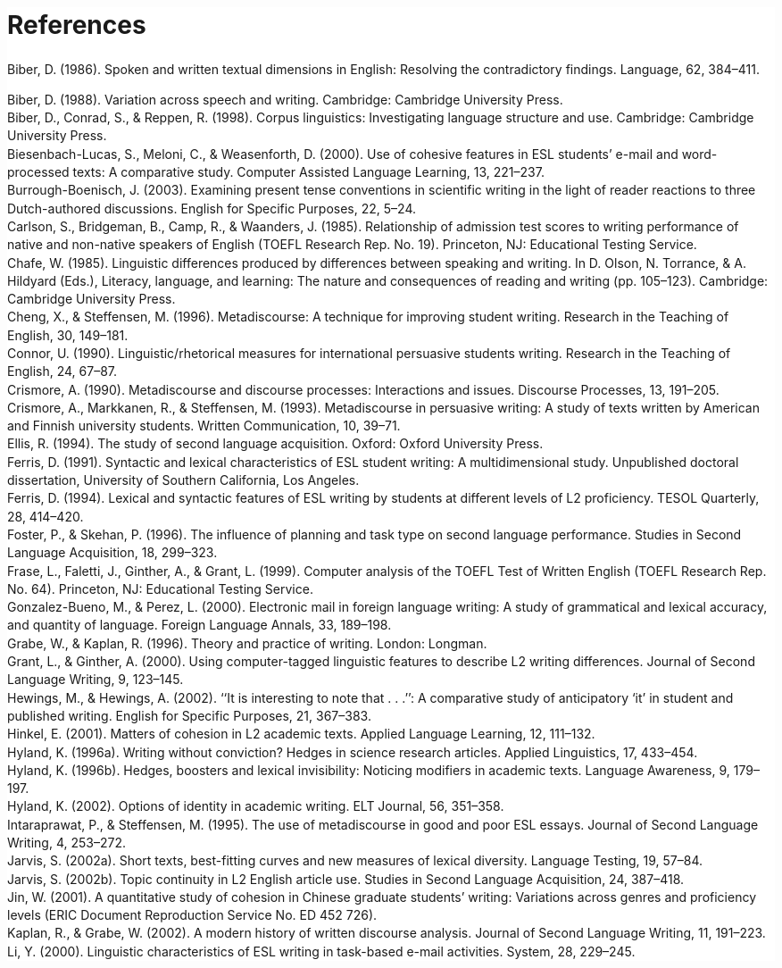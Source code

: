 # References

Biber, D. (1986). Spoken and written textual dimensions in English: Resolving the contradictory findings. Language, 62, 384–411.

Biber, D. (1988). Variation across speech and writing. Cambridge: Cambridge University Press.   
Biber, D., Conrad, S., & Reppen, R. (1998). Corpus linguistics: Investigating language structure and use. Cambridge: Cambridge University Press.   
Biesenbach-Lucas, S., Meloni, C., & Weasenforth, D. (2000). Use of cohesive features in ESL students’ e-mail and word-processed texts: A comparative study. Computer Assisted Language Learning, 13, 221–237.   
Burrough-Boenisch, J. (2003). Examining present tense conventions in scientific writing in the light of reader reactions to three Dutch-authored discussions. English for Specific Purposes, 22, 5–24.   
Carlson, S., Bridgeman, B., Camp, R., & Waanders, J. (1985). Relationship of admission test scores to writing performance of native and non-native speakers of English (TOEFL Research Rep. No. 19). Princeton, NJ: Educational Testing Service.   
Chafe, W. (1985). Linguistic differences produced by differences between speaking and writing. In D. Olson, N. Torrance, & A. Hildyard (Eds.), Literacy, language, and learning: The nature and consequences of reading and writing (pp. 105–123). Cambridge: Cambridge University Press.   
Cheng, X., & Steffensen, M. (1996). Metadiscourse: A technique for improving student writing. Research in the Teaching of English, 30, 149–181.   
Connor, U. (1990). Linguistic/rhetorical measures for international persuasive students writing. Research in the Teaching of English, 24, 67–87.   
Crismore, A. (1990). Metadiscourse and discourse processes: Interactions and issues. Discourse Processes, 13, 191–205.   
Crismore, A., Markkanen, R., & Steffensen, M. (1993). Metadiscourse in persuasive writing: A study of texts written by American and Finnish university students. Written Communication, 10, 39–71.   
Ellis, R. (1994). The study of second language acquisition. Oxford: Oxford University Press.   
Ferris, D. (1991). Syntactic and lexical characteristics of ESL student writing: A multidimensional study. Unpublished doctoral dissertation, University of Southern California, Los Angeles.   
Ferris, D. (1994). Lexical and syntactic features of ESL writing by students at different levels of L2 proficiency. TESOL Quarterly, 28, 414–420.   
Foster, P., & Skehan, P. (1996). The influence of planning and task type on second language performance. Studies in Second Language Acquisition, 18, 299–323.   
Frase, L., Faletti, J., Ginther, A., & Grant, L. (1999). Computer analysis of the TOEFL Test of Written English (TOEFL Research Rep. No. 64). Princeton, NJ: Educational Testing Service.   
Gonzalez-Bueno, M., & Perez, L. (2000). Electronic mail in foreign language writing: A study of grammatical and lexical accuracy, and quantity of language. Foreign Language Annals, 33, 189–198.   
Grabe, W., & Kaplan, R. (1996). Theory and practice of writing. London: Longman.   
Grant, L., & Ginther, A. (2000). Using computer-tagged linguistic features to describe L2 writing differences. Journal of Second Language Writing, 9, 123–145.   
Hewings, M., & Hewings, A. (2002). ‘‘It is interesting to note that . . .’’: A comparative study of anticipatory ‘it’ in student and published writing. English for Specific Purposes, 21, 367–383.   
Hinkel, E. (2001). Matters of cohesion in L2 academic texts. Applied Language Learning, 12, 111–132.   
Hyland, K. (1996a). Writing without conviction? Hedges in science research articles. Applied Linguistics, 17, 433–454.   
Hyland, K. (1996b). Hedges, boosters and lexical invisibility: Noticing modifiers in academic texts. Language Awareness, 9, 179–197.   
Hyland, K. (2002). Options of identity in academic writing. ELT Journal, 56, 351–358.   
Intaraprawat, P., & Steffensen, M. (1995). The use of metadiscourse in good and poor ESL essays. Journal of Second Language Writing, 4, 253–272.   
Jarvis, S. (2002a). Short texts, best-fitting curves and new measures of lexical diversity. Language Testing, 19, 57–84.   
Jarvis, S. (2002b). Topic continuity in L2 English article use. Studies in Second Language Acquisition, 24, 387–418.   
Jin, W. (2001). A quantitative study of cohesion in Chinese graduate students’ writing: Variations across genres and proficiency levels (ERIC Document Reproduction Service No. ED 452 726).   
Kaplan, R., & Grabe, W. (2002). A modern history of written discourse analysis. Journal of Second Language Writing, 11, 191–223.   
Li, Y. (2000). Linguistic characteristics of ESL writing in task-based e-mail activities. System, 28, 229–245.   
